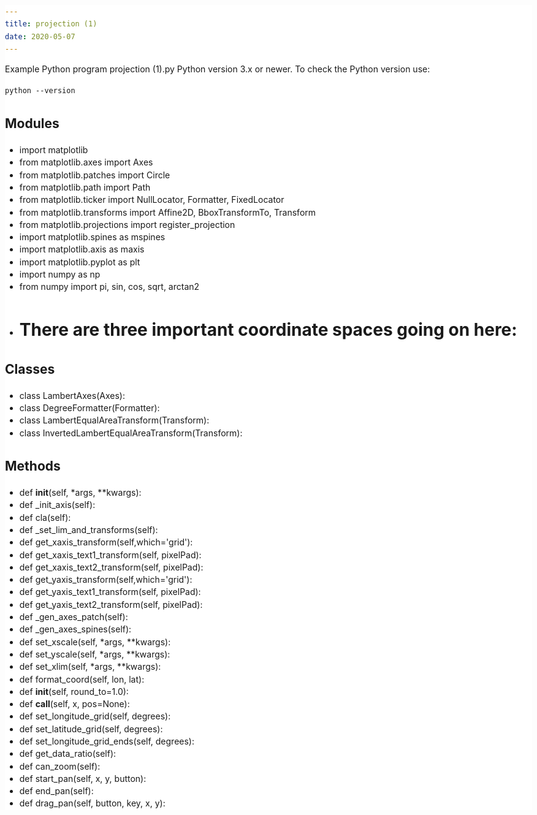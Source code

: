 ```yaml
---
title: projection (1)
date: 2020-05-07
---
```

Example Python program projection (1).py
Python version 3.x or newer.
To check the Python version use:

    python --version

## Modules

* import matplotlib
* from matplotlib.axes import Axes
* from matplotlib.patches import Circle
* from matplotlib.path import Path
* from matplotlib.ticker import NullLocator, Formatter, FixedLocator
* from matplotlib.transforms import Affine2D, BboxTransformTo, Transform
* from matplotlib.projections import register_projection
* import matplotlib.spines as mspines
* import matplotlib.axis as maxis
* import matplotlib.pyplot as plt
* import numpy as np
* from numpy import pi, sin, cos, sqrt, arctan2
* # There are three important coordinate spaces going on here:

## Classes

* class LambertAxes(Axes):
* class DegreeFormatter(Formatter):
* class LambertEqualAreaTransform(Transform):
* class InvertedLambertEqualAreaTransform(Transform):

## Methods

* def __init__(self, *args, **kwargs):
* def _init_axis(self):
* def cla(self):
* def _set_lim_and_transforms(self):
* def get_xaxis_transform(self,which='grid'):
* def get_xaxis_text1_transform(self, pixelPad):
* def get_xaxis_text2_transform(self, pixelPad):
* def get_yaxis_transform(self,which='grid'):
* def get_yaxis_text1_transform(self, pixelPad):
* def get_yaxis_text2_transform(self, pixelPad):
* def _gen_axes_patch(self):
* def _gen_axes_spines(self):
* def set_xscale(self, *args, **kwargs):
* def set_yscale(self, *args, **kwargs):
* def set_xlim(self, *args, **kwargs):
* def format_coord(self, lon, lat):
* def __init__(self, round_to=1.0):
* def __call__(self, x, pos=None):
* def set_longitude_grid(self, degrees):
* def set_latitude_grid(self, degrees):
* def set_longitude_grid_ends(self, degrees):
* def get_data_ratio(self):
* def can_zoom(self):
* def start_pan(self, x, y, button):
* def end_pan(self):
* def drag_pan(self, button, key, x, y):